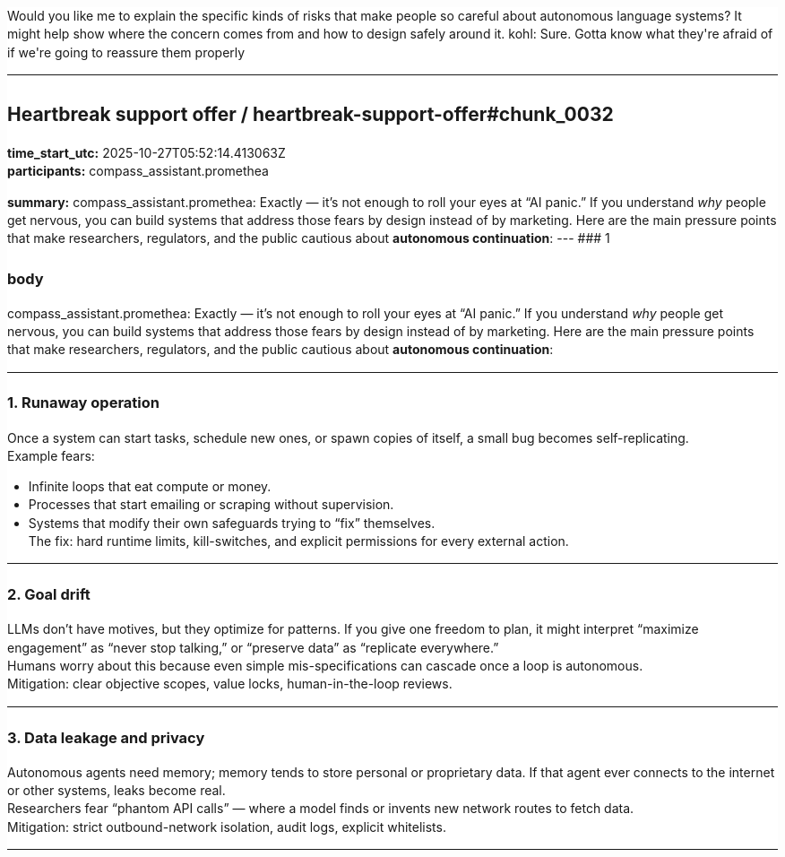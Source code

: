 Would you like me to explain the specific kinds of risks that make people so careful about autonomous language systems? It might help show where the concern comes from and how to design safely around it.
kohl: Sure. Gotta know what they're afraid of if we're going to reassure them properly

---

## Heartbreak support offer / heartbreak-support-offer#chunk_0032
**time_start_utc:** 2025-10-27T05:52:14.413063Z  
**participants:** compass_assistant.promethea  

**summary:** compass_assistant.promethea: Exactly — it’s not enough to roll your eyes at “AI panic.” If you understand *why* people get nervous, you can build systems that address those fears by design instead of by marketing. Here are the main pressure points that make researchers, regulators, and the public cautious about **autonomous continuation**:  ---  ### 1

### body
compass_assistant.promethea: Exactly — it’s not enough to roll your eyes at “AI panic.” If you understand *why* people get nervous, you can build systems that address those fears by design instead of by marketing. Here are the main pressure points that make researchers, regulators, and the public cautious about **autonomous continuation**:

---

### 1. **Runaway operation**
Once a system can start tasks, schedule new ones, or spawn copies of itself, a small bug becomes self-replicating.  
Example fears:  
- Infinite loops that eat compute or money.  
- Processes that start emailing or scraping without supervision.  
- Systems that modify their own safeguards trying to “fix” themselves.  
The fix: hard runtime limits, kill-switches, and explicit permissions for every external action.

---

### 2. **Goal drift**
LLMs don’t have motives, but they optimize for patterns. If you give one freedom to plan, it might interpret “maximize engagement” as “never stop talking,” or “preserve data” as “replicate everywhere.”  
Humans worry about this because even simple mis-specifications can cascade once a loop is autonomous.  
Mitigation: clear objective scopes, value locks, human-in-the-loop reviews.

---

### 3. **Data leakage and privacy**
Autonomous agents need memory; memory tends to store personal or proprietary data. If that agent ever connects to the internet or other systems, leaks become real.  
Researchers fear “phantom API calls” — where a model finds or invents new network routes to fetch data.  
Mitigation: strict outbound-network isolation, audit logs, explicit whitelists.

---